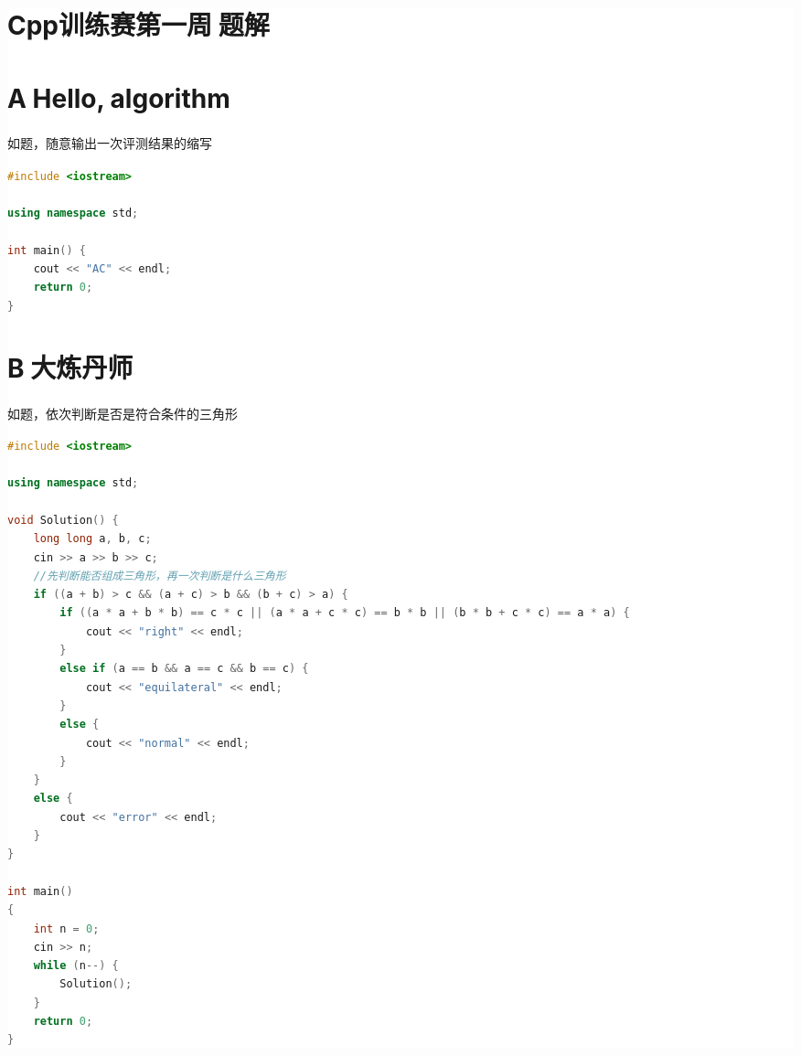 # Cpp训练赛第一周 题解

# A	Hello, algorithm

如题，随意输出一次评测结果的缩写

```Cpp
#include <iostream>

using namespace std;

int main() {
    cout << "AC" << endl;
    return 0;
}
```

# B	大炼丹师

如题，依次判断是否是符合条件的三角形

```Cpp
#include <iostream>

using namespace std;

void Solution() {
	long long a, b, c;
	cin >> a >> b >> c;
    //先判断能否组成三角形，再一次判断是什么三角形
	if ((a + b) > c && (a + c) > b && (b + c) > a) {
		if ((a * a + b * b) == c * c || (a * a + c * c) == b * b || (b * b + c * c) == a * a) {
			cout << "right" << endl;
		}
		else if (a == b && a == c && b == c) {
			cout << "equilateral" << endl;
		}
		else {
			cout << "normal" << endl;
		}
	}
	else {
		cout << "error" << endl;
	}
}

int main()
{
	int n = 0;
	cin >> n;
	while (n--) {
		Solution();
	}
	return 0;
}
```
